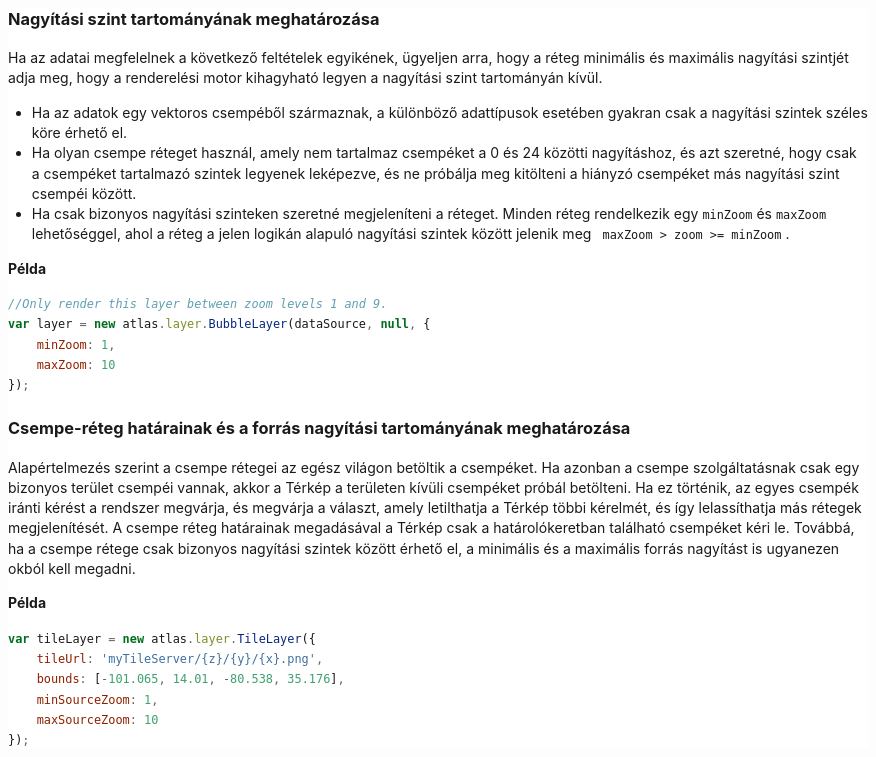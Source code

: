 <iframe height="500" style="width: 100%;" scrolling="no" title="Szimbólum rétegének animációja" src="https://codepen.io/azuremaps/embed/oNgGzRd?height=500&theme-id=default&default-tab=js,result" frameborder="no" allowtransparency="true" allowfullscreen="true">
Tekintse meg a toll <a href='https://codepen.io/azuremaps/pen/oNgGzRd'>szimbólumának rétegének animációját</a> Azure Maps ( <a href='https://codepen.io/azuremaps'>@azuremaps</a> ) használatával a <a href='https://codepen.io'>CodePen</a>.
</iframe>

### <a name="specify-zoom-level-range"></a>Nagyítási szint tartományának meghatározása

Ha az adatai megfelelnek a következő feltételek egyikének, ügyeljen arra, hogy a réteg minimális és maximális nagyítási szintjét adja meg, hogy a renderelési motor kihagyható legyen a nagyítási szint tartományán kívül.

* Ha az adatok egy vektoros csempéből származnak, a különböző adattípusok esetében gyakran csak a nagyítási szintek széles köre érhető el.
* Ha olyan csempe réteget használ, amely nem tartalmaz csempéket a 0 és 24 közötti nagyításhoz, és azt szeretné, hogy csak a csempéket tartalmazó szintek legyenek leképezve, és ne próbálja meg kitölteni a hiányzó csempéket más nagyítási szint csempéi között.
* Ha csak bizonyos nagyítási szinteken szeretné megjeleníteni a réteget.
Minden réteg rendelkezik egy `minZoom` és `maxZoom` lehetőséggel, ahol a réteg a jelen logikán alapuló nagyítási szintek között jelenik meg ` maxZoom > zoom >= minZoom` .

**Példa**

```javascript
//Only render this layer between zoom levels 1 and 9. 
var layer = new atlas.layer.BubbleLayer(dataSource, null, {
    minZoom: 1,
    maxZoom: 10
});
```

### <a name="specify-tile-layer-bounds-and-source-zoom-range"></a>Csempe-réteg határainak és a forrás nagyítási tartományának meghatározása

Alapértelmezés szerint a csempe rétegei az egész világon betöltik a csempéket. Ha azonban a csempe szolgáltatásnak csak egy bizonyos terület csempéi vannak, akkor a Térkép a területen kívüli csempéket próbál betölteni. Ha ez történik, az egyes csempék iránti kérést a rendszer megvárja, és megvárja a választ, amely letilthatja a Térkép többi kérelmét, és így lelassíthatja más rétegek megjelenítését. A csempe réteg határainak megadásával a Térkép csak a határolókeretban található csempéket kéri le. Továbbá, ha a csempe rétege csak bizonyos nagyítási szintek között érhető el, a minimális és a maximális forrás nagyítást is ugyanezen okból kell megadni.

**Példa**

```javascript
var tileLayer = new atlas.layer.TileLayer({
    tileUrl: 'myTileServer/{z}/{y}/{x}.png',
    bounds: [-101.065, 14.01, -80.538, 35.176],
    minSourceZoom: 1,
    maxSourceZoom: 10
});
```

